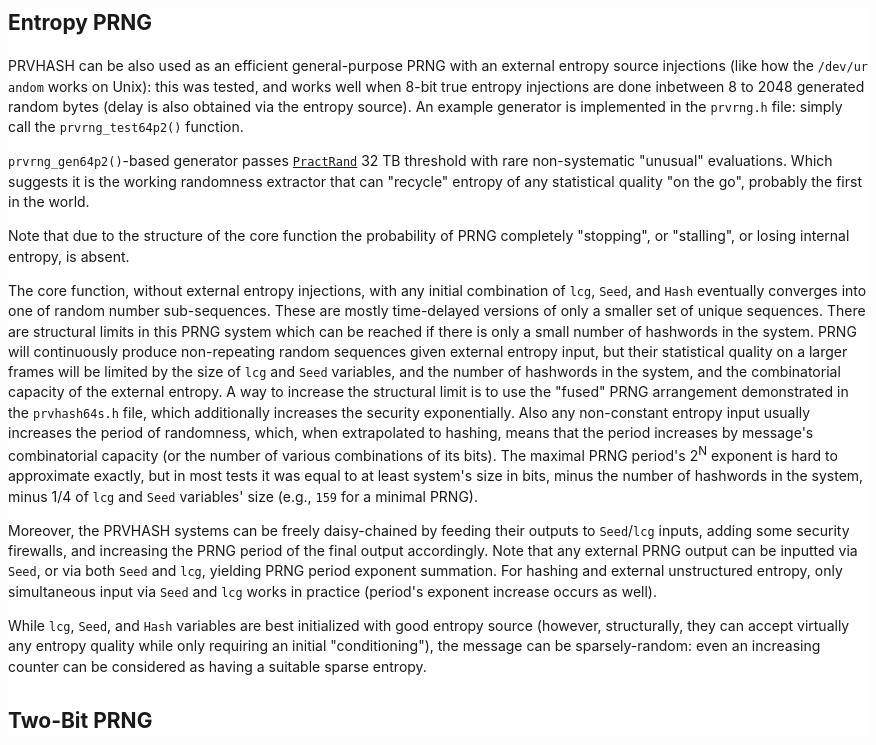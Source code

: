 ## Entropy PRNG

PRVHASH can be also used as an efficient general-purpose PRNG with an external
entropy source injections (like how the `/dev/urandom` works on Unix): this
was tested, and works well when 8-bit true entropy injections are done
inbetween 8 to 2048 generated random bytes (delay is also obtained via the
entropy source). An example generator is implemented in the `prvrng.h` file:
simply call the `prvrng_test64p2()` function.

`prvrng_gen64p2()`-based generator passes [`PractRand`](http://pracrand.sourceforge.net/)
32 TB threshold with rare non-systematic "unusual" evaluations. Which suggests
it is the working randomness extractor that can "recycle" entropy of any
statistical quality "on the go", probably the first in the world.

Note that due to the structure of the core function the probability of PRNG
completely "stopping", or "stalling", or losing internal entropy, is absent.

The core function, without external entropy injections, with any initial
combination of `lcg`, `Seed`, and `Hash` eventually converges into one of
random number sub-sequences. These are mostly time-delayed versions of only a
smaller set of unique sequences. There are structural limits in this PRNG
system which can be reached if there is only a small number of hashwords in
the system. PRNG will continuously produce non-repeating random sequences
given external entropy input, but their statistical quality on a larger frames
will be limited by the size of `lcg` and `Seed` variables, and the number of
hashwords in the system, and the combinatorial capacity of the external
entropy. A way to increase the structural limit is to use the "fused" PRNG
arrangement demonstrated in the `prvhash64s.h` file, which additionally
increases the security exponentially. Also any non-constant entropy input
usually increases the period of randomness, which, when extrapolated to
hashing, means that the period increases by message's combinatorial capacity
(or the number of various combinations of its bits). The maximal PRNG period's
2<sup>N</sup> exponent is hard to approximate exactly, but in most tests it
was equal to at least system's size in bits, minus the number of hashwords in
the system, minus 1/4 of `lcg` and `Seed` variables' size (e.g., `159` for a
minimal PRNG).

Moreover, the PRVHASH systems can be freely daisy-chained by feeding their
outputs to `Seed`/`lcg` inputs, adding some security firewalls, and increasing
the PRNG period of the final output accordingly. Note that any external PRNG
output can be inputted via `Seed`, or via both `Seed` and `lcg`, yielding PRNG
period exponent summation. For hashing and external unstructured entropy, only
simultaneous input via `Seed` and `lcg` works in practice (period's exponent
increase occurs as well).

While `lcg`, `Seed`, and `Hash` variables are best initialized with good
entropy source (however, structurally, they can accept virtually any entropy
quality while only requiring an initial "conditioning"), the message can be
sparsely-random: even an increasing counter can be considered as having a
suitable sparse entropy.

## Two-Bit PRNG
